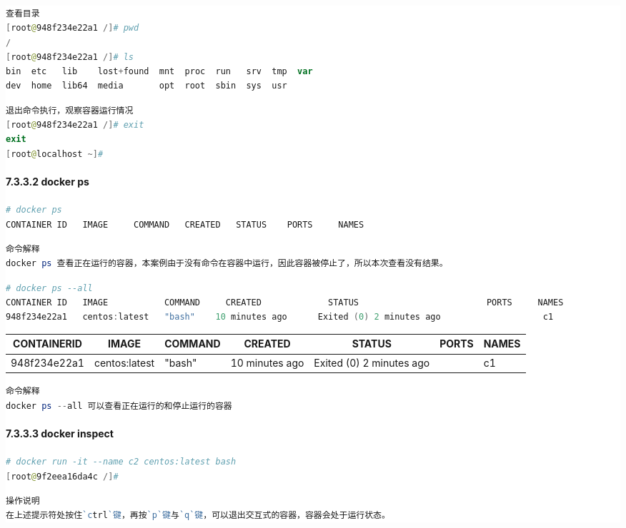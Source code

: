 ~~~powershell
查看目录
[root@948f234e22a1 /]# pwd
/
[root@948f234e22a1 /]# ls
bin  etc   lib    lost+found  mnt  proc  run   srv  tmp  var
dev  home  lib64  media       opt  root  sbin  sys  usr
~~~

~~~powershell
退出命令执行，观察容器运行情况
[root@948f234e22a1 /]# exit
exit
[root@localhost ~]#
~~~



#### 7.3.3.2 docker ps

~~~powershell
# docker ps
CONTAINER ID   IMAGE     COMMAND   CREATED   STATUS    PORTS     NAMES
~~~

~~~powershell
命令解释
docker ps 查看正在运行的容器，本案例由于没有命令在容器中运行，因此容器被停止了，所以本次查看没有结果。
~~~

~~~powershell
# docker ps --all
CONTAINER ID   IMAGE           COMMAND     CREATED             STATUS                         PORTS     NAMES
948f234e22a1   centos:latest   "bash"    10 minutes ago      Exited (0) 2 minutes ago                    c1
~~~


| CONTAINERID  | IMAGE         | COMMAND | CREATED        | STATUS                   | PORTS | NAMES |
| ------------ | ------------- | ------- | -------------- | ------------------------ | ----- | ----- |
| 948f234e22a1 | centos:latest | "bash"  | 10 minutes ago | Exited (0) 2 minutes ago |       | c1    |

~~~powershell
命令解释
docker ps --all 可以查看正在运行的和停止运行的容器
~~~

#### 7.3.3.3 docker inspect

~~~powershell
# docker run -it --name c2 centos:latest bash
[root@9f2eea16da4c /]# 
~~~

~~~powershell
操作说明
在上述提示符处按住`ctrl`键，再按`p`键与`q`键，可以退出交互式的容器，容器会处于运行状态。
~~~
